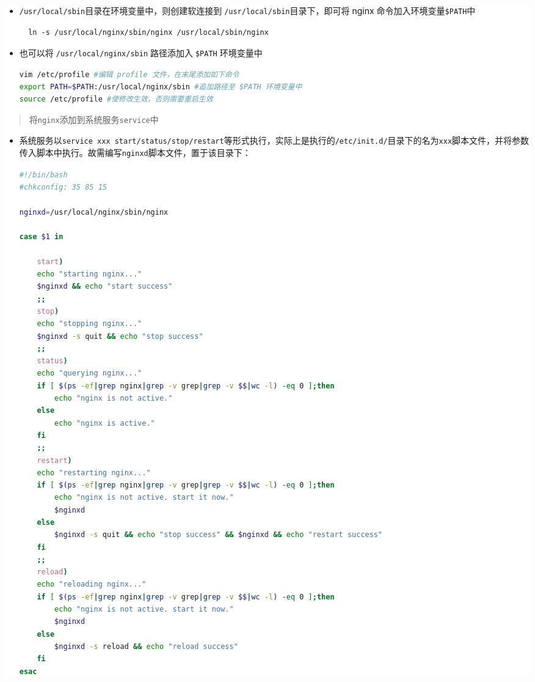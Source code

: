 *   `/usr/local/sbin`目录在环境变量中，则创建软连接到 `/usr/local/sbin`目录下，即可将 nginx 命令加入环境变量`$PATH`中

          ln -s /usr/local/nginx/sbin/nginx /usr/local/sbin/nginx

*   也可以将 `/usr/local/nginx/sbin` 路径添加入 `$PATH` 环境变量中
    ```bash
    vim /etc/profile #编辑 profile 文件，在末尾添加如下命令
    export PATH=$PATH:/usr/local/nginx/sbin #追加路径至 $PATH 环境变量中
    source /etc/profile #使修改生效，否则需要重启生效
    ```

> 将`nginx`添加到系统服务`service`中

*   系统服务以`service xxx start/status/stop/restart`等形式执行，实际上是执行的`/etc/init.d/`目录下的名为`xxx`脚本文件，并将参数传入脚本中执行。故需编写`nginxd`脚本文件，置于该目录下：

    ```bash
    #!/bin/bash
    #chkconfig: 35 85 15

    nginxd=/usr/local/nginx/sbin/nginx

    case $1 in

        start)
        echo "starting nginx..."
        $nginxd && echo "start success"
        ;;
        stop)
        echo "stopping nginx..."
        $nginxd -s quit && echo "stop success"
        ;;
        status)
        echo "querying nginx..."
        if [ $(ps -ef|grep nginx|grep -v grep|grep -v $$|wc -l) -eq 0 ];then
        	echo "nginx is not active."
        else
        	echo "nginx is active."
        fi
        ;;
        restart)
        echo "restarting nginx..."
        if [ $(ps -ef|grep nginx|grep -v grep|grep -v $$|wc -l) -eq 0 ];then
        	echo "nginx is not active. start it now."
        	$nginxd
        else
        	$nginxd -s quit && echo "stop success" && $nginxd && echo "restart success"
        fi
        ;;
        reload)
        echo "reloading nginx..."
        if [ $(ps -ef|grep nginx|grep -v grep|grep -v $$|wc -l) -eq 0 ];then
        	echo "nginx is not active. start it now."
        	$nginxd
        else
        	$nginxd -s reload && echo "reload success"
        fi
    esac
    ```
